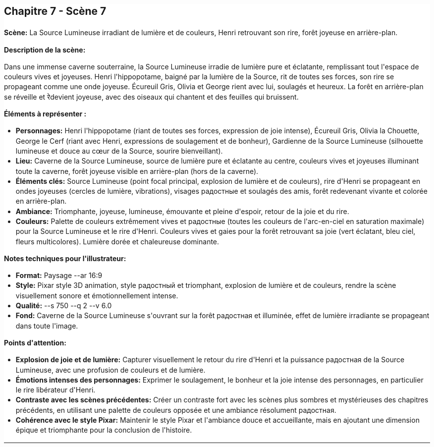 
## Chapitre 7 - Scène 7

**Scène:** La Source Lumineuse irradiant de lumière et de couleurs, Henri retrouvant son rire, forêt joyeuse en arrière-plan.

**Description de la scène:**

Dans une immense caverne souterraine, la Source Lumineuse irradie de lumière pure et éclatante, remplissant tout l'espace de couleurs vives et joyeuses. Henri l'hippopotame, baigné par la lumière de la Source, rit de toutes ses forces, son rire se propageant comme une onde joyeuse. Écureuil Gris, Olivia et George rient avec lui, soulagés et heureux. La forêt en arrière-plan se réveille et रेdevient joyeuse, avec des oiseaux qui chantent et des feuilles qui bruissent.

**Éléments à représenter :**

*   **Personnages:** Henri l'hippopotame (riant de toutes ses forces, expression de joie intense), Écureuil Gris, Olivia la Chouette, George le Cerf (riant avec Henri, expressions de soulagement et de bonheur),  Gardienne de la Source Lumineuse (silhouette lumineuse et douce au cœur de la Source,  sourire bienveillant).
*   **Lieu:** Caverne de la Source Lumineuse,  source de lumière pure et éclatante au centre,  couleurs vives et joyeuses illuminant toute la caverne,  forêt joyeuse visible en arrière-plan (hors de la caverne).
*   **Éléments clés:** Source Lumineuse (point focal principal,  explosion de lumière et de couleurs),  rire d'Henri se propageant en ondes joyeuses (cercles de lumière,  vibrations),  visages радостные et soulagés des amis,  forêt redevenant vivante et colorée en arrière-plan.
*   **Ambiance:** Triomphante,  joyeuse,  lumineuse,  émouvante et pleine d'espoir,  retour de la joie et du rire.
*   **Couleurs:** Palette de couleurs extrêmement vives et радостные (toutes les couleurs de l'arc-en-ciel en saturation maximale) pour la Source Lumineuse et le rire d'Henri. Couleurs vives et gaies pour la forêt retrouvant sa joie (vert éclatant, bleu ciel,  fleurs multicolores).  Lumière dorée et chaleureuse dominante.

**Notes techniques pour l'illustrateur:**

*   **Format:** Paysage --ar 16:9
*   **Style:** Pixar style 3D animation, style радостный et triomphant,  explosion de lumière et de couleurs,  rendre la scène visuellement sonore et émotionnellement intense.
*   **Qualité:** --s 750 --q 2 --v 6.0
*   **Fond:** Caverne de la Source Lumineuse s'ouvrant sur la forêt радостная et illuminée,  effet de lumière irradiante se propageant dans toute l'image.

**Points d'attention:**

*   **Explosion de joie et de lumière:**  Capturer visuellement le retour du rire d'Henri et la puissance радостная de la Source Lumineuse,  avec une profusion de couleurs et de lumière.
*   **Émotions intenses des personnages:**  Exprimer le soulagement, le bonheur et la joie intense des personnages,  en particulier le rire libérateur d'Henri.
*   **Contraste avec les scènes précédentes:**  Créer un contraste fort avec les scènes plus sombres et mystérieuses des chapitres précédents,  en utilisant une palette de couleurs opposée et une ambiance résolument радостная.
*   **Cohérence avec le style Pixar:** Maintenir le style Pixar et l'ambiance douce et accueillante,  mais en ajoutant une dimension épique et triomphante pour la conclusion de l'histoire.

---